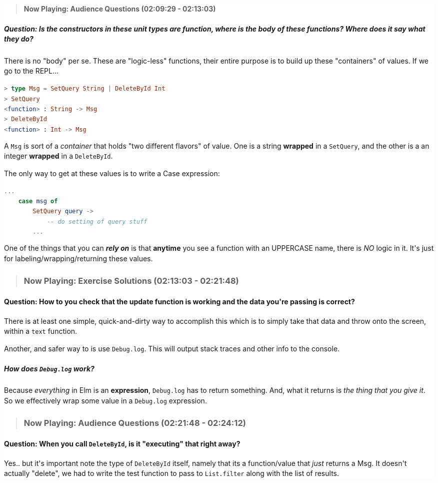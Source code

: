 > #### Now Playing: Audience Questions (02:09:29 - 02:13:03)

##### Question: Is the constructors in these unit types are function, where is the body of these functions? Where does it say what they do?

There is no "body" per se. These are "logic-less" functions, their entire purpose is to build up these "containers" of values. If we go to the REPL...

```elm
> type Msg = SetQuery String | DeleteById Int
> SetQuery
<function> : String -> Msg
> DeleteById
<function> : Int -> Msg
```

A `Msg` is sort of a _container_ that holds "two different flavors" of value. One is a string **wrapped** in a `SetQuery`, and the other is a an integer **wrapped** in a `DeleteById`.

The only way to get at these values is to write a Case expression:

```elm
...
    case msg of
        SetQuery query ->
            -- do setting of query stuff
        ...
```

One of the things that you can _**rely on**_ is that **anytime** you see a function with an UPPERCASE name, there is _NO_ logic in it. It's just for labeling/wrapping/returning these values.


> ### Now Playing: Exercise Solutions (02:13:03 - 02:21:48)

#### Question: How to you check that the update function is working and the data you're passing is correct?

There is at least one simple, quick-and-dirty way to accomplish this which is to simply take that data and throw onto the screen, within a `text` function.

Another, and safer way to is use `Debug.log`. This will output stack traces and other info to the console.

##### How does `Debug.log` work?

Because _everything_ in Elm is an **expression**, `Debug.log` has to return something. And, what it returns is _the thing that you give it_. So we effectively wrap some value in a `Debug.log` expression.


> ### Now Playing: Audience Questions (02:21:48 - 02:24:12)

#### Question: When you call `DeleteById`, is it "executing" that right away?

Yes.. but it's important note the type of `DeleteById` itself, namely that its a function/value that _just_ returns a Msg. It doesn't actually "delete", we had to write the test function to pass to `List.filter` along with the list of results.
